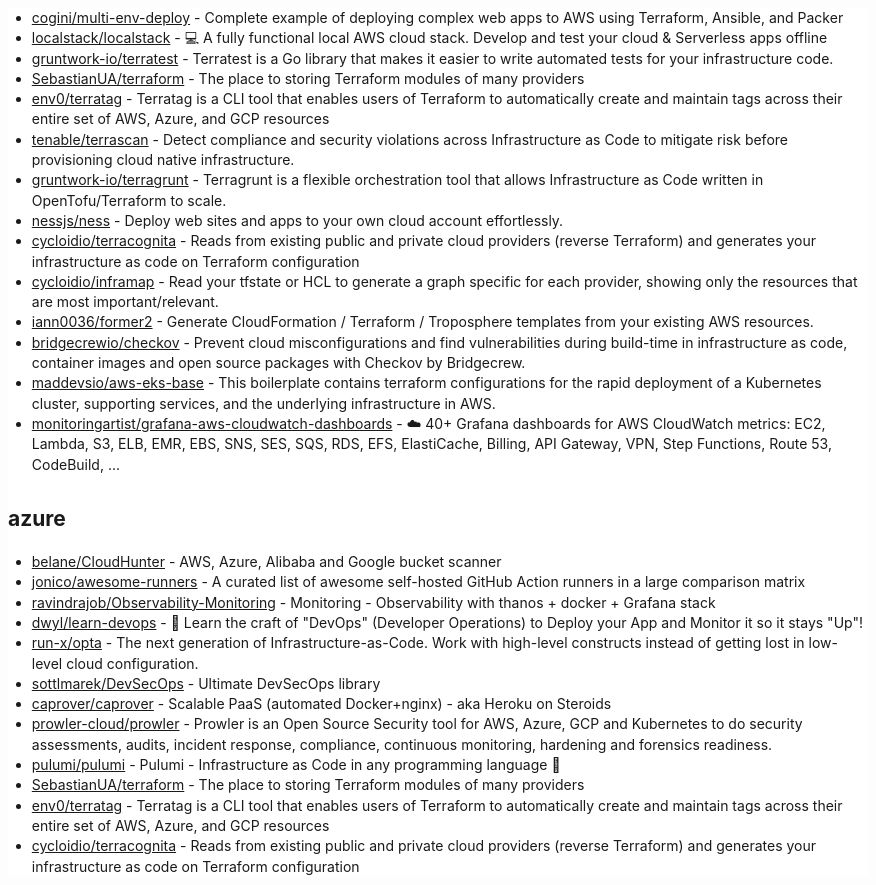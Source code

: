 - [cogini/multi-env-deploy](https://github.com/cogini/multi-env-deploy) - Complete example of deploying complex web apps to AWS using Terraform, Ansible, and Packer
- [localstack/localstack](https://github.com/localstack/localstack) - 💻 A fully functional local AWS cloud stack. Develop and test your cloud & Serverless apps offline
- [gruntwork-io/terratest](https://github.com/gruntwork-io/terratest) - Terratest is a Go library that makes it easier to write automated tests for your infrastructure code.
- [SebastianUA/terraform](https://github.com/SebastianUA/terraform) - The place to storing Terraform modules of many providers
- [env0/terratag](https://github.com/env0/terratag) - Terratag is a CLI tool that enables users of Terraform to automatically create and maintain tags across their entire set of AWS, Azure, and GCP resources
- [tenable/terrascan](https://github.com/tenable/terrascan) - Detect compliance and security violations across Infrastructure as Code to mitigate risk before provisioning cloud native infrastructure.
- [gruntwork-io/terragrunt](https://github.com/gruntwork-io/terragrunt) - Terragrunt is a flexible orchestration tool that allows Infrastructure as Code written in OpenTofu/Terraform to scale.
- [nessjs/ness](https://github.com/nessjs/ness) - Deploy web sites and apps to your own cloud account effortlessly.
- [cycloidio/terracognita](https://github.com/cycloidio/terracognita) - Reads from existing public and private cloud providers (reverse Terraform) and generates your infrastructure as code on Terraform configuration
- [cycloidio/inframap](https://github.com/cycloidio/inframap) - Read your tfstate or HCL to generate a graph specific for each provider, showing only the resources that are most important/relevant.
- [iann0036/former2](https://github.com/iann0036/former2) - Generate CloudFormation / Terraform / Troposphere templates from your existing AWS resources.
- [bridgecrewio/checkov](https://github.com/bridgecrewio/checkov) - Prevent cloud misconfigurations and find vulnerabilities during build-time in infrastructure as code, container images and open source packages with Checkov by Bridgecrew.
- [maddevsio/aws-eks-base](https://github.com/maddevsio/aws-eks-base) - This boilerplate contains terraform configurations for the rapid deployment of a Kubernetes cluster, supporting services, and the underlying infrastructure in AWS.
- [monitoringartist/grafana-aws-cloudwatch-dashboards](https://github.com/monitoringartist/grafana-aws-cloudwatch-dashboards) - :cloud: 40+ Grafana dashboards for AWS CloudWatch metrics: EC2, Lambda, S3, ELB, EMR, EBS, SNS, SES, SQS, RDS, EFS, ElastiCache, Billing, API Gateway, VPN, Step Functions, Route 53, CodeBuild, ...

## azure 

- [belane/CloudHunter](https://github.com/belane/CloudHunter) - AWS, Azure, Alibaba and Google bucket scanner
- [jonico/awesome-runners](https://github.com/jonico/awesome-runners) - A curated list of awesome self-hosted GitHub Action runners in a large comparison matrix
- [ravindrajob/Observability-Monitoring](https://github.com/ravindrajob/Observability-Monitoring) - Monitoring - Observability  with thanos + docker + Grafana stack
- [dwyl/learn-devops](https://github.com/dwyl/learn-devops) - 🚧 Learn the craft of "DevOps" (Developer Operations) to Deploy your App and Monitor it so it stays "Up"!
- [run-x/opta](https://github.com/run-x/opta) - The next generation of Infrastructure-as-Code. Work with high-level constructs instead of getting lost in low-level cloud configuration.
- [sottlmarek/DevSecOps](https://github.com/sottlmarek/DevSecOps) - Ultimate DevSecOps library
- [caprover/caprover](https://github.com/caprover/caprover) - Scalable PaaS (automated Docker+nginx) - aka Heroku on Steroids
- [prowler-cloud/prowler](https://github.com/prowler-cloud/prowler) - Prowler is an Open Source Security tool for AWS, Azure, GCP and Kubernetes to do security assessments, audits, incident response, compliance, continuous monitoring, hardening and forensics readiness. 
- [pulumi/pulumi](https://github.com/pulumi/pulumi) - Pulumi - Infrastructure as Code in any programming language 🚀
- [SebastianUA/terraform](https://github.com/SebastianUA/terraform) - The place to storing Terraform modules of many providers
- [env0/terratag](https://github.com/env0/terratag) - Terratag is a CLI tool that enables users of Terraform to automatically create and maintain tags across their entire set of AWS, Azure, and GCP resources
- [cycloidio/terracognita](https://github.com/cycloidio/terracognita) - Reads from existing public and private cloud providers (reverse Terraform) and generates your infrastructure as code on Terraform configuration